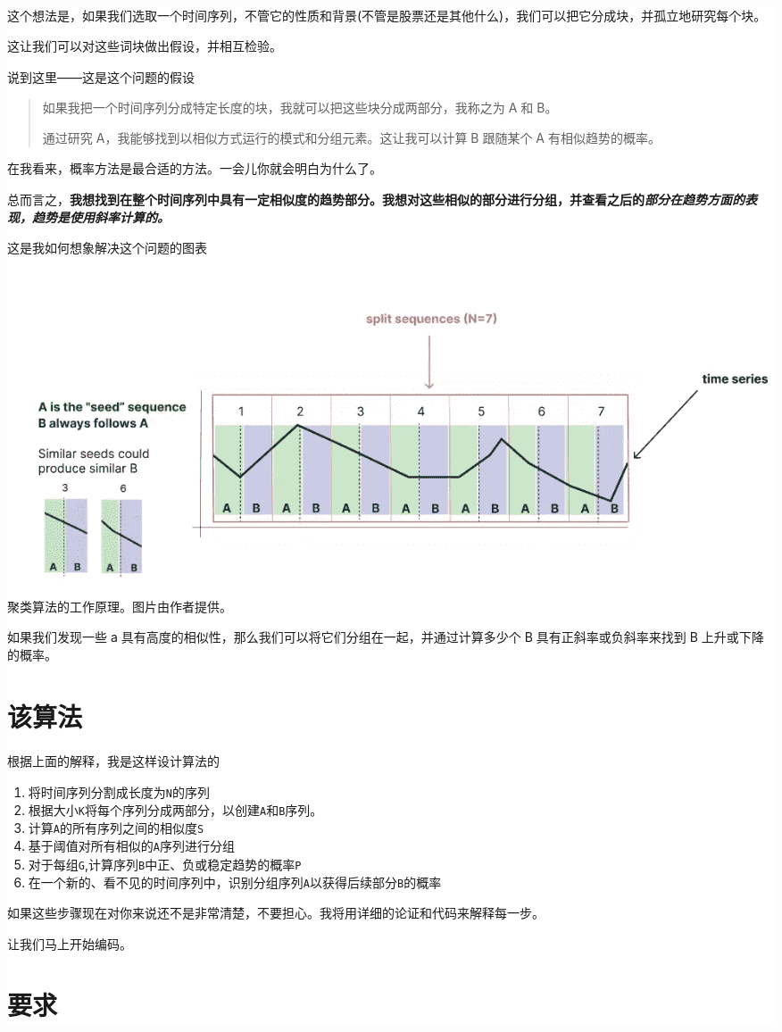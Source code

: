 这个想法是，如果我们选取一个时间序列，不管它的性质和背景(不管是股票还是其他什么)，我们可以把它分成块，并孤立地研究每个块。

这让我们可以对这些词块做出假设，并相互检验。

说到这里——这是这个问题的假设

> 如果我把一个时间序列分成特定长度的块，我就可以把这些块分成两部分，我称之为 A 和 B。
> 
> 通过研究 A，我能够找到以相似方式运行的模式和分组元素。这让我可以计算 B 跟随某个 A 有相似趋势的概率。

在我看来，概率方法是最合适的方法。一会儿你就会明白为什么了。

总而言之，**我想找到在整个时间序列中具有一定相似度的趋势部分。我想对这些相似的部分进行分组，并查看之后的*部分在趋势方面的表现，趋势是使用斜率计算的。***

这是我如何想象解决这个问题的图表

![](img/97f0d35f89d78dc5ada5b5f79cdd727b.png)

聚类算法的工作原理。图片由作者提供。

如果我们发现一些 a 具有高度的相似性，那么我们可以将它们分组在一起，并通过计算多少个 B 具有正斜率或负斜率来找到 B 上升或下降的概率。

# 该算法

根据上面的解释，我是这样设计算法的

1.  将时间序列分割成长度为`N`的序列
2.  根据大小`K`将每个序列分成两部分，以创建`A`和`B`序列。
3.  计算`A`的所有序列之间的相似度`S`
4.  基于阈值对所有相似的`A`序列进行分组
5.  对于每组`G`,计算序列`B`中正、负或稳定趋势的概率`P`
6.  在一个新的、看不见的时间序列中，识别分组序列`A`以获得后续部分`B`的概率

如果这些步骤现在对你来说还不是非常清楚，不要担心。我将用详细的论证和代码来解释每一步。

让我们马上开始编码。

# 要求
